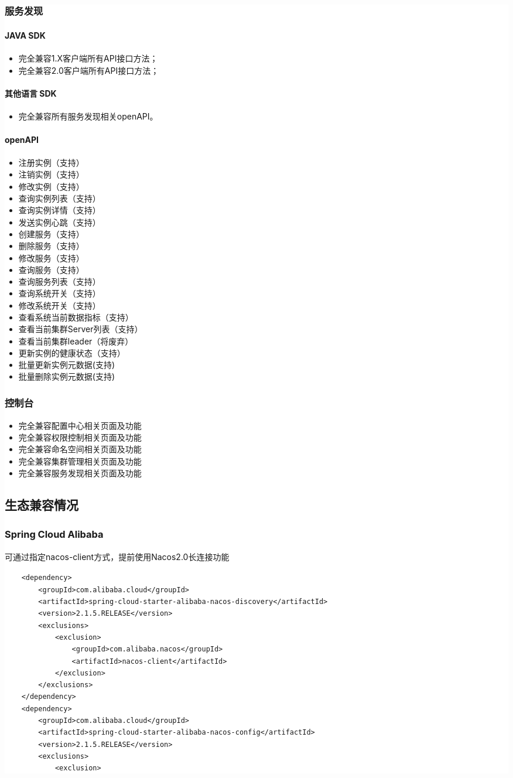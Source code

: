 ### 服务发现

#### JAVA SDK

- 完全兼容1.X客户端所有API接口方法；
- 完全兼容2.0客户端所有API接口方法；

#### 其他语言 SDK

- 完全兼容所有服务发现相关openAPI。

#### openAPI

- 注册实例（支持）
- 注销实例（支持）
- 修改实例（支持）
- 查询实例列表（支持）
- 查询实例详情（支持）
- 发送实例心跳（支持）
- 创建服务（支持）
- 删除服务（支持）
- 修改服务（支持）
- 查询服务（支持）
- 查询服务列表（支持）
- 查询系统开关（支持）
- 修改系统开关（支持）
- 查看系统当前数据指标（支持）
- 查看当前集群Server列表（支持）
- 查看当前集群leader（将废弃）
- 更新实例的健康状态（支持）
- 批量更新实例元数据(支持)
- 批量删除实例元数据(支持)

### 控制台

- 完全兼容配置中心相关页面及功能
- 完全兼容权限控制相关页面及功能
- 完全兼容命名空间相关页面及功能
- 完全兼容集群管理相关页面及功能
- 完全兼容服务发现相关页面及功能

## 生态兼容情况

### Spring Cloud Alibaba

可通过指定nacos-client方式，提前使用Nacos2.0长连接功能

```
    <dependency>
        <groupId>com.alibaba.cloud</groupId>
        <artifactId>spring-cloud-starter-alibaba-nacos-discovery</artifactId>
        <version>2.1.5.RELEASE</version>
        <exclusions>
            <exclusion>
                <groupId>com.alibaba.nacos</groupId>
                <artifactId>nacos-client</artifactId>
            </exclusion>
        </exclusions>
    </dependency>
    <dependency>
        <groupId>com.alibaba.cloud</groupId>
        <artifactId>spring-cloud-starter-alibaba-nacos-config</artifactId>
        <version>2.1.5.RELEASE</version>
        <exclusions>
            <exclusion>
```